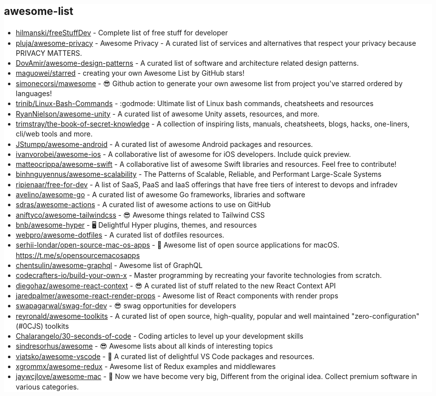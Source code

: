 ## awesome-list 

- [hilmanski/freeStuffDev](https://github.com/hilmanski/freeStuffDev) - Complete list of free stuff for developer
- [pluja/awesome-privacy](https://github.com/pluja/awesome-privacy) - Awesome Privacy - A curated list of services and alternatives that respect your privacy because PRIVACY MATTERS.
- [DovAmir/awesome-design-patterns](https://github.com/DovAmir/awesome-design-patterns) - A curated list of software and architecture related design patterns.
- [maguowei/starred](https://github.com/maguowei/starred) - creating your own Awesome List by GitHub stars!
- [simonecorsi/mawesome](https://github.com/simonecorsi/mawesome) - 😎 Github action to generate your own awesome list from project you've starred ordered by languages!
- [trinib/Linux-Bash-Commands](https://github.com/trinib/Linux-Bash-Commands) - :godmode: Ultimate list of Linux bash commands, cheatsheets and resources
- [RyanNielson/awesome-unity](https://github.com/RyanNielson/awesome-unity) - A curated list of awesome Unity assets, resources, and more.
- [trimstray/the-book-of-secret-knowledge](https://github.com/trimstray/the-book-of-secret-knowledge) - A collection of inspiring lists, manuals, cheatsheets, blogs, hacks, one-liners, cli/web tools and more.
- [JStumpp/awesome-android](https://github.com/JStumpp/awesome-android) - A curated list of awesome Android packages and resources.
- [ivanvorobei/awesome-ios](https://github.com/ivanvorobei/awesome-ios) - A collaborative list of awesome for iOS developers. Include quick preview.
- [matteocrippa/awesome-swift](https://github.com/matteocrippa/awesome-swift) - A collaborative list of awesome Swift libraries and resources. Feel free to contribute!
- [binhnguyennus/awesome-scalability](https://github.com/binhnguyennus/awesome-scalability) - The Patterns of Scalable, Reliable, and Performant Large-Scale Systems
- [ripienaar/free-for-dev](https://github.com/ripienaar/free-for-dev) - A list of SaaS, PaaS and IaaS offerings that have free tiers of interest to devops and infradev
- [avelino/awesome-go](https://github.com/avelino/awesome-go) - A curated list of awesome Go frameworks, libraries and software
- [sdras/awesome-actions](https://github.com/sdras/awesome-actions) - A curated list of awesome actions to use on GitHub
- [aniftyco/awesome-tailwindcss](https://github.com/aniftyco/awesome-tailwindcss) - 😎 Awesome things related to Tailwind CSS
- [bnb/awesome-hyper](https://github.com/bnb/awesome-hyper) - 🖥 Delightful Hyper plugins, themes, and resources
- [webpro/awesome-dotfiles](https://github.com/webpro/awesome-dotfiles) - A curated list of dotfiles resources.
- [serhii-londar/open-source-mac-os-apps](https://github.com/serhii-londar/open-source-mac-os-apps) - 🚀 Awesome list of open source applications for macOS. https://t.me/s/opensourcemacosapps
- [chentsulin/awesome-graphql](https://github.com/chentsulin/awesome-graphql) - Awesome list of GraphQL
- [codecrafters-io/build-your-own-x](https://github.com/codecrafters-io/build-your-own-x) - Master programming by recreating your favorite technologies from scratch.
- [diegohaz/awesome-react-context](https://github.com/diegohaz/awesome-react-context) - 😎 A curated list of stuff related to the new React Context API
- [jaredpalmer/awesome-react-render-props](https://github.com/jaredpalmer/awesome-react-render-props) - Awesome list of React components with render props
- [swapagarwal/swag-for-dev](https://github.com/swapagarwal/swag-for-dev) - 😎 swag opportunities for developers
- [reyronald/awesome-toolkits](https://github.com/reyronald/awesome-toolkits) - A curated list of open source, high-quality, popular and well maintained "zero-configuration" (#0CJS) toolkits
- [Chalarangelo/30-seconds-of-code](https://github.com/Chalarangelo/30-seconds-of-code) - Coding articles to level up your development skills
- [sindresorhus/awesome](https://github.com/sindresorhus/awesome) - 😎 Awesome lists about all kinds of interesting topics
- [viatsko/awesome-vscode](https://github.com/viatsko/awesome-vscode) - 🎨 A curated list of delightful VS Code packages and resources.
- [xgrommx/awesome-redux](https://github.com/xgrommx/awesome-redux) - Awesome list of Redux examples and middlewares
- [jaywcjlove/awesome-mac](https://github.com/jaywcjlove/awesome-mac) -  Now we have become very big, Different from the original idea. Collect premium software in various categories.